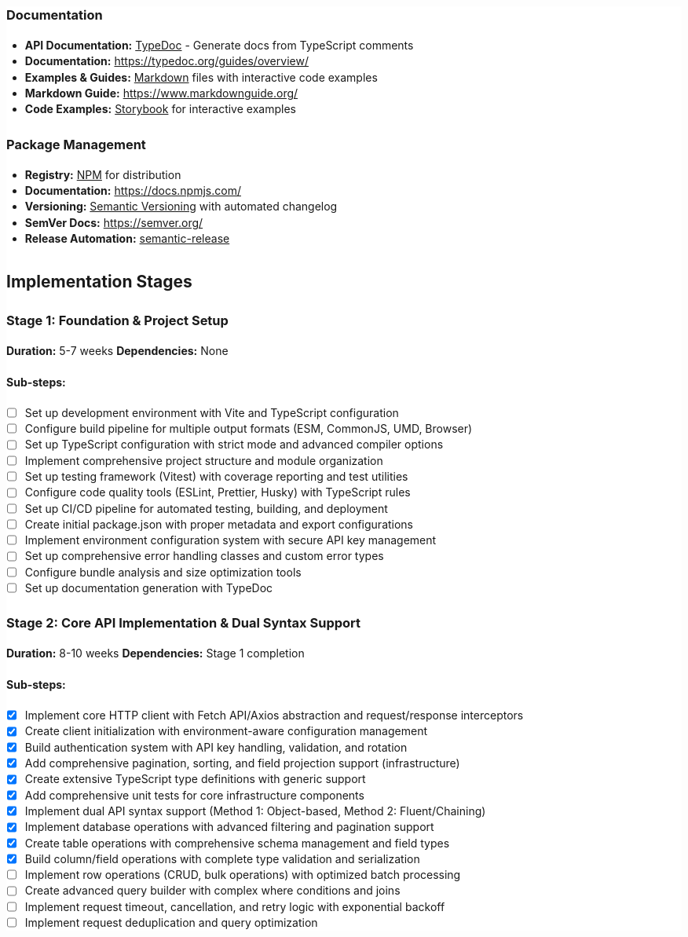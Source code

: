 ### Documentation

- **API Documentation:** [TypeDoc](https://typedoc.org/) - Generate docs from TypeScript comments
- **Documentation:** https://typedoc.org/guides/overview/
- **Examples & Guides:** [Markdown](https://www.markdownguide.org/) files with interactive code examples
- **Markdown Guide:** https://www.markdownguide.org/
- **Code Examples:** [Storybook](https://storybook.js.org/) for interactive examples

### Package Management

- **Registry:** [NPM](https://www.npmjs.com/) for distribution
- **Documentation:** https://docs.npmjs.com/
- **Versioning:** [Semantic Versioning](https://semver.org/) with automated changelog
- **SemVer Docs:** https://semver.org/
- **Release Automation:** [semantic-release](https://semantic-release.gitbook.io/)

## Implementation Stages

### Stage 1: Foundation & Project Setup

**Duration:** 5-7 weeks
**Dependencies:** None

#### Sub-steps:

- [ ] Set up development environment with Vite and TypeScript configuration
- [ ] Configure build pipeline for multiple output formats (ESM, CommonJS, UMD, Browser)
- [ ] Set up TypeScript configuration with strict mode and advanced compiler options
- [ ] Implement comprehensive project structure and module organization
- [ ] Set up testing framework (Vitest) with coverage reporting and test utilities
- [ ] Configure code quality tools (ESLint, Prettier, Husky) with TypeScript rules
- [ ] Set up CI/CD pipeline for automated testing, building, and deployment
- [ ] Create initial package.json with proper metadata and export configurations
- [ ] Implement environment configuration system with secure API key management
- [ ] Set up comprehensive error handling classes and custom error types
- [ ] Configure bundle analysis and size optimization tools
- [ ] Set up documentation generation with TypeDoc

### Stage 2: Core API Implementation & Dual Syntax Support

**Duration:** 8-10 weeks
**Dependencies:** Stage 1 completion

#### Sub-steps:

- [x] Implement core HTTP client with Fetch API/Axios abstraction and request/response interceptors
- [x] Create client initialization with environment-aware configuration management
- [x] Build authentication system with API key handling, validation, and rotation
- [x] Add comprehensive pagination, sorting, and field projection support (infrastructure)
- [x] Create extensive TypeScript type definitions with generic support
- [x] Add comprehensive unit tests for core infrastructure components
- [x] Implement dual API syntax support (Method 1: Object-based, Method 2: Fluent/Chaining)
- [x] Implement database operations with advanced filtering and pagination support
- [x] Create table operations with comprehensive schema management and field types
- [x] Build column/field operations with complete type validation and serialization
- [ ] Implement row operations (CRUD, bulk operations) with optimized batch processing
- [ ] Create advanced query builder with complex where conditions and joins
- [ ] Implement request timeout, cancellation, and retry logic with exponential backoff
- [ ] Implement request deduplication and query optimization
